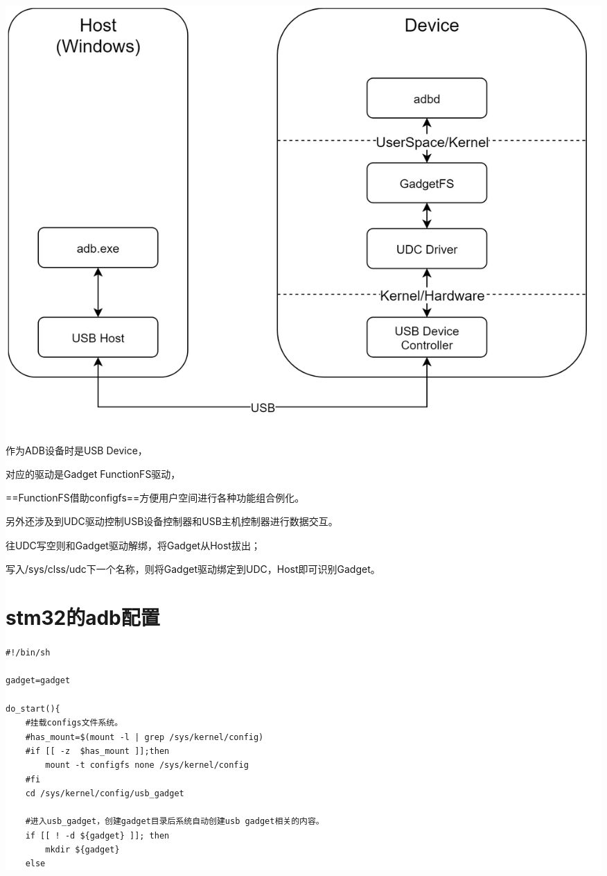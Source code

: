![img](images/random_name/1083701-20231114163138217-1613313723.jpg)



作为ADB设备时是USB Device，

对应的驱动是Gadget FunctionFS驱动，

==FunctionFS借助configfs==方便用户空间进行各种功能组合例化。

另外还涉及到UDC驱动控制USB设备控制器和USB主机控制器进行数据交互。



往UDC写空则和Gadget驱动解绑，将Gadget从Host拔出；

写入/sys/clss/udc下一个名称，则将Gadget驱动绑定到UDC，Host即可识别Gadget。

# stm32的adb配置

```
#!/bin/sh

gadget=gadget

do_start(){
    #挂载configs文件系统。
    #has_mount=$(mount -l | grep /sys/kernel/config)
    #if [[ -z  $has_mount ]];then
        mount -t configfs none /sys/kernel/config
    #fi
    cd /sys/kernel/config/usb_gadget

    #进入usb_gadget，创建gadget目录后系统自动创建usb gadget相关的内容。
    if [[ ! -d ${gadget} ]]; then
        mkdir ${gadget}
    else
```